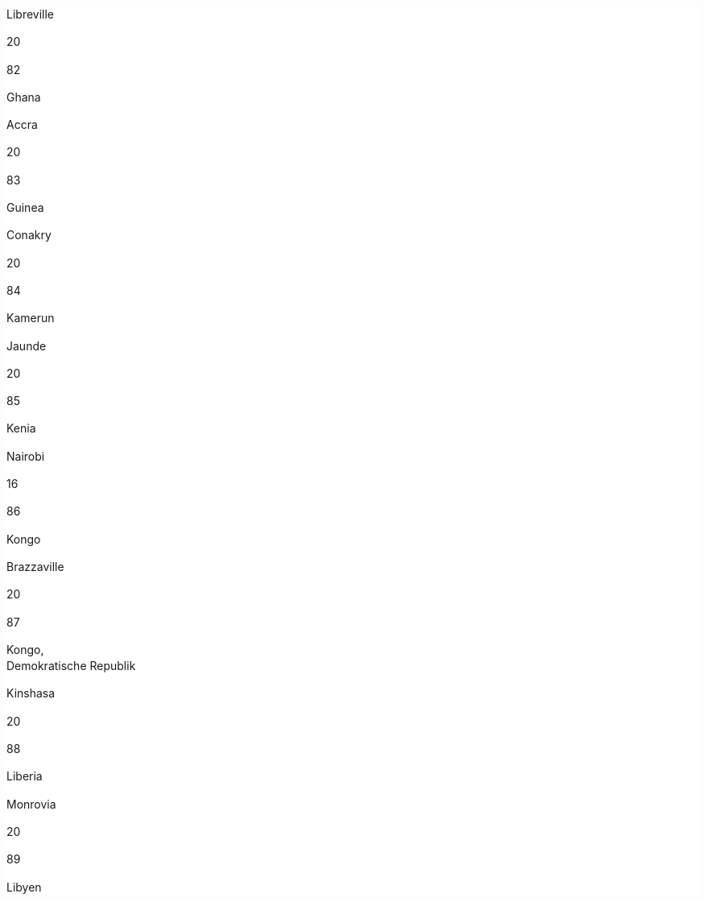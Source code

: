 Libreville

20

82

Ghana

Accra

20

83

Guinea

Conakry

20

84

Kamerun

Jaunde

20

85

Kenia

Nairobi

16

86

Kongo

Brazzaville

20

87

Kongo,  
Demokratische Republik

Kinshasa

20

88

Liberia

Monrovia

20

89

Libyen
